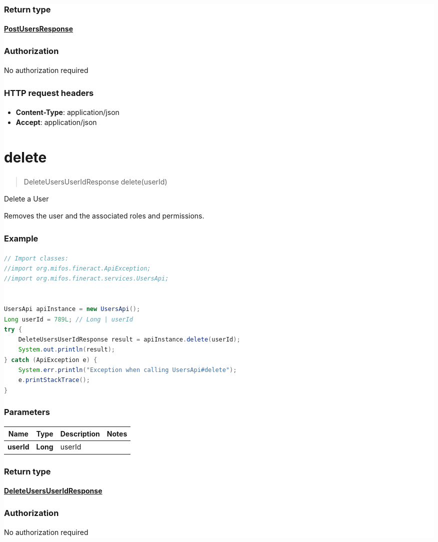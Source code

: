 ### Return type

[**PostUsersResponse**](PostUsersResponse.md)

### Authorization

No authorization required

### HTTP request headers

 - **Content-Type**: application/json
 - **Accept**: application/json

<a name="delete"></a>
# **delete**
> DeleteUsersUserIdResponse delete(userId)

Delete a User

Removes the user and the associated roles and permissions.

### Example
```java
// Import classes:
//import org.mifos.fineract.ApiException;
//import org.mifos.fineract.services.UsersApi;


UsersApi apiInstance = new UsersApi();
Long userId = 789L; // Long | userId
try {
    DeleteUsersUserIdResponse result = apiInstance.delete(userId);
    System.out.println(result);
} catch (ApiException e) {
    System.err.println("Exception when calling UsersApi#delete");
    e.printStackTrace();
}
```

### Parameters

Name | Type | Description  | Notes
------------- | ------------- | ------------- | -------------
 **userId** | **Long**| userId |

### Return type

[**DeleteUsersUserIdResponse**](DeleteUsersUserIdResponse.md)

### Authorization

No authorization required
